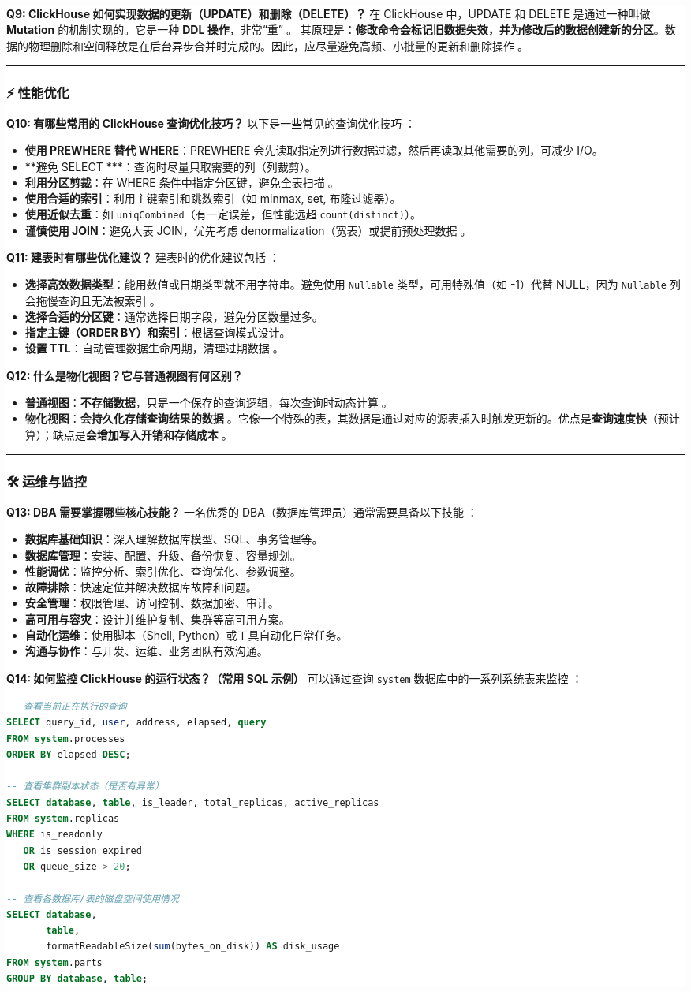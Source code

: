 **Q9: ClickHouse 如何实现数据的更新（UPDATE）和删除（DELETE）？**
在 ClickHouse 中，UPDATE 和 DELETE 是通过一种叫做 **Mutation** 的机制实现的。它是一种 **DDL 操作**，非常“重” 。
其原理是：**修改命令会标记旧数据失效，并为修改后的数据创建新的分区**。数据的物理删除和空间释放是在后台异步合并时完成的。因此，应尽量避免高频、小批量的更新和删除操作 。

---

### ⚡ 性能优化

**Q10: 有哪些常用的 ClickHouse 查询优化技巧？**
以下是一些常见的查询优化技巧 ：
*   **使用 PREWHERE 替代 WHERE**：PREWHERE 会先读取指定列进行数据过滤，然后再读取其他需要的列，可减少 I/O。
*   **避免 SELECT ***：查询时尽量只取需要的列（列裁剪）。
*   **利用分区剪裁**：在 WHERE 条件中指定分区键，避免全表扫描 。
*   **使用合适的索引**：利用主键索引和跳数索引（如 minmax, set, 布隆过滤器）。
*   **使用近似去重**：如 `uniqCombined`（有一定误差，但性能远超 `count(distinct)`）。
*   **谨慎使用 JOIN**：避免大表 JOIN，优先考虑 denormalization（宽表）或提前预处理数据 。

**Q11: 建表时有哪些优化建议？**
建表时的优化建议包括 ：
*   **选择高效数据类型**：能用数值或日期类型就不用字符串。避免使用 `Nullable` 类型，可用特殊值（如 -1）代替 NULL，因为 `Nullable` 列会拖慢查询且无法被索引 。
*   **选择合适的分区键**：通常选择日期字段，避免分区数量过多。
*   **指定主键（ORDER BY）和索引**：根据查询模式设计。
*   **设置 TTL**：自动管理数据生命周期，清理过期数据 。

**Q12: 什么是物化视图？它与普通视图有何区别？**
*   **普通视图**：**不存储数据**，只是一个保存的查询逻辑，每次查询时动态计算 。
*   **物化视图**：**会持久化存储查询结果的数据** 。它像一个特殊的表，其数据是通过对应的源表插入时触发更新的。优点是**查询速度快**（预计算）；缺点是**会增加写入开销和存储成本** 。

---

### 🛠️ 运维与监控

**Q13: DBA 需要掌握哪些核心技能？**
一名优秀的 DBA（数据库管理员）通常需要具备以下技能 ：
*   **数据库基础知识**：深入理解数据库模型、SQL、事务管理等。
*   **数据库管理**：安装、配置、升级、备份恢复、容量规划。
*   **性能调优**：监控分析、索引优化、查询优化、参数调整。
*   **故障排除**：快速定位并解决数据库故障和问题。
*   **安全管理**：权限管理、访问控制、数据加密、审计。
*   **高可用与容灾**：设计并维护复制、集群等高可用方案。
*   **自动化运维**：使用脚本（Shell, Python）或工具自动化日常任务。
*   **沟通与协作**：与开发、运维、业务团队有效沟通。

**Q14: 如何监控 ClickHouse 的运行状态？（常用 SQL 示例）**
可以通过查询 `system` 数据库中的一系列系统表来监控 ：

```sql
-- 查看当前正在执行的查询
SELECT query_id, user, address, elapsed, query
FROM system.processes
ORDER BY elapsed DESC; 

-- 查看集群副本状态（是否有异常）
SELECT database, table, is_leader, total_replicas, active_replicas
FROM system.replicas
WHERE is_readonly
   OR is_session_expired
   OR queue_size > 20; 

-- 查看各数据库/表的磁盘空间使用情况
SELECT database,
       table,
       formatReadableSize(sum(bytes_on_disk)) AS disk_usage
FROM system.parts
GROUP BY database, table; 
```